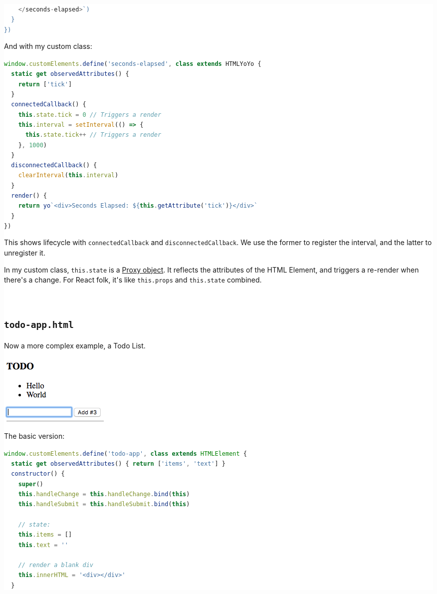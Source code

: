 ```js
    </seconds-elapsed>`)
  }
})
```

And with my custom class:

```js
window.customElements.define('seconds-elapsed', class extends HTMLYoYo {
  static get observedAttributes() {
    return ['tick']
  }
  connectedCallback() {
    this.state.tick = 0 // Triggers a render
    this.interval = setInterval(() => {
      this.state.tick++ // Triggers a render
    }, 1000)
  }
  disconnectedCallback() {
    clearInterval(this.interval)
  }
  render() {
    return yo`<div>Seconds Elapsed: ${this.getAttribute('tick')}</div>`
  }
})
```

This shows lifecycle with `connectedCallback` and `disconnectedCallback`. We use the former to register the interval, and the latter to unregister it.

In my custom class, `this.state` is a [Proxy object](https://developer.mozilla.org/en-US/docs/Web/JavaScript/Reference/Global_Objects/Proxy). It reflects the attributes of the HTML Element, and triggers a re-render when there's a change. For React folk, it's like `this.props` and `this.state` combined.

<br>

## `todo-app.html`

Now a more complex example, a Todo List.

<img src="/assets/img/todolist.png">

The basic version:

```js
window.customElements.define('todo-app', class extends HTMLElement {
  static get observedAttributes() { return ['items', 'text'] }
  constructor() {
    super()
    this.handleChange = this.handleChange.bind(this)
    this.handleSubmit = this.handleSubmit.bind(this)

    // state:
    this.items = []
    this.text = ''

    // render a blank div
    this.innerHTML = '<div></div>'
  }
```